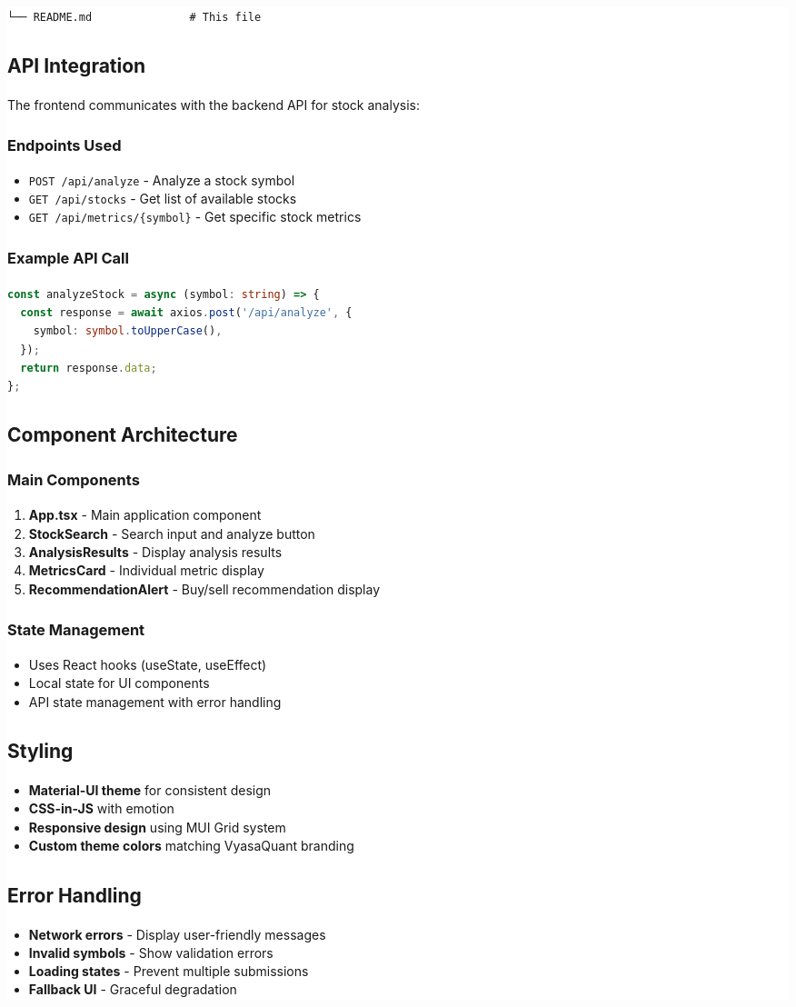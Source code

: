 ```
└── README.md               # This file
```

## API Integration

The frontend communicates with the backend API for stock analysis:

### Endpoints Used
- `POST /api/analyze` - Analyze a stock symbol
- `GET /api/stocks` - Get list of available stocks
- `GET /api/metrics/{symbol}` - Get specific stock metrics

### Example API Call
```typescript
const analyzeStock = async (symbol: string) => {
  const response = await axios.post('/api/analyze', {
    symbol: symbol.toUpperCase(),
  });
  return response.data;
};
```

## Component Architecture

### Main Components

1. **App.tsx** - Main application component
2. **StockSearch** - Search input and analyze button
3. **AnalysisResults** - Display analysis results
4. **MetricsCard** - Individual metric display
5. **RecommendationAlert** - Buy/sell recommendation display

### State Management
- Uses React hooks (useState, useEffect)
- Local state for UI components
- API state management with error handling

## Styling

- **Material-UI theme** for consistent design
- **CSS-in-JS** with emotion
- **Responsive design** using MUI Grid system
- **Custom theme colors** matching VyasaQuant branding

## Error Handling

- **Network errors** - Display user-friendly messages
- **Invalid symbols** - Show validation errors
- **Loading states** - Prevent multiple submissions
- **Fallback UI** - Graceful degradation
